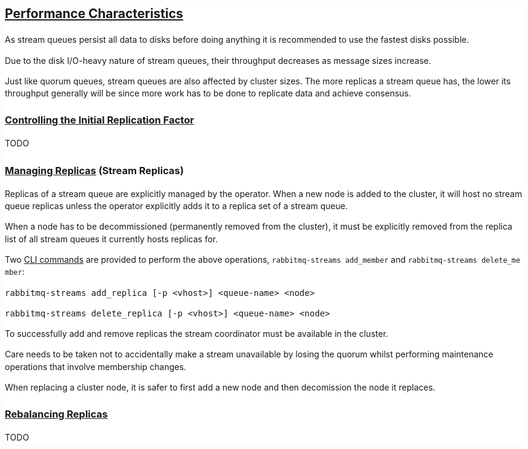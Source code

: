 
## <a id="performance" class="anchor" href="#performance">Performance Characteristics</a>

As stream queues persist all data to disks before doing anything it is recommended
to use the fastest disks possible.

Due to the disk I/O-heavy nature of stream queues, their throughput decreases
as message sizes increase.

Just like quorum queues, stream queues are also affected by cluster sizes.
The more replicas a stream queue has, the lower its throughput generally will
be since more work has to be done to replicate data and achieve consensus.




### <a id="replication-factor" class="anchor" href="#replication-factor">Controlling the Initial Replication Factor</a>

TODO

### <a id="replica-management" class="anchor" href="#replica-management">Managing Replicas</a> (Stream Replicas)

Replicas of a stream queue are explicitly managed by the operator. When a new node is added
to the cluster, it will host no stream queue replicas unless the operator explicitly adds it
to a replica set of a stream queue.

When a node has to be decommissioned (permanently removed from the cluster), it must be explicitly
removed from the replica list of all stream queues it currently hosts replicas for.

Two [CLI commands](/cli.html) are provided to perform the above operations,
`rabbitmq-streams add_member` and `rabbitmq-streams delete_member`:

<pre class="lang-bash">
rabbitmq-streams add_replica [-p &lt;vhost&gt;] &lt;queue-name&gt; &lt;node&gt;
</pre>

<pre class="lang-bash">
rabbitmq-streams delete_replica [-p &lt;vhost&gt;] &lt;queue-name&gt; &lt;node&gt;
</pre>

To successfully add and remove replicas the stream coordinator must be
available in the cluster.

Care needs to be taken not to accidentally make a stream unavailable by losing
the quorum whilst performing maintenance operations that involve membership changes.

When replacing a cluster node, it is safer to first add a new node and then decomission the node
it replaces.

### <a id="replica-rebalancing" class="anchor" href="#replica-rebalancing">Rebalancing Replicas</a>

TODO
